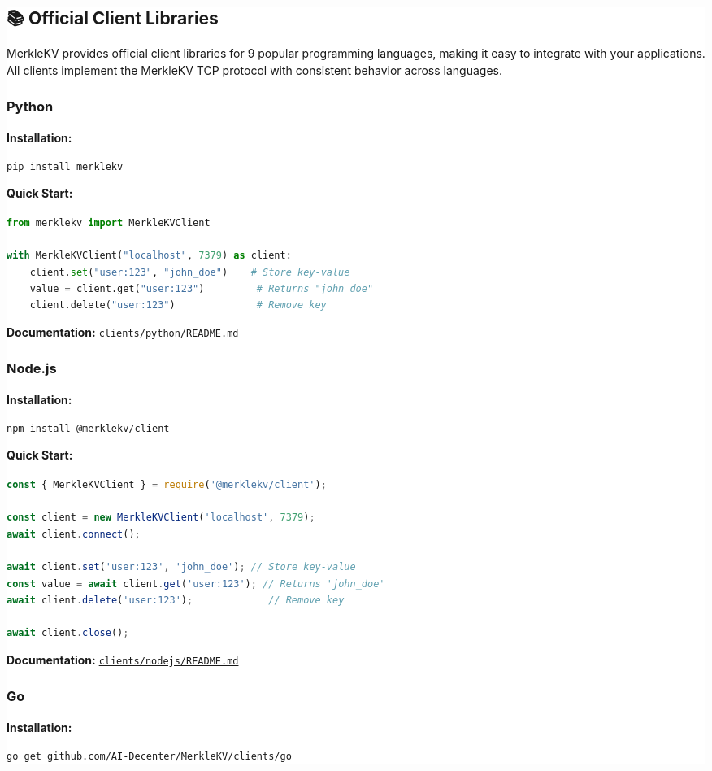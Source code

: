
## 📚 Official Client Libraries

MerkleKV provides official client libraries for 9 popular programming languages, making it easy to integrate with your applications. All clients implement the MerkleKV TCP protocol with consistent behavior across languages.

### Python

**Installation:**
```bash
pip install merklekv
```

**Quick Start:**
```python
from merklekv import MerkleKVClient

with MerkleKVClient("localhost", 7379) as client:
    client.set("user:123", "john_doe")    # Store key-value
    value = client.get("user:123")         # Returns "john_doe"
    client.delete("user:123")              # Remove key
```

**Documentation:** [`clients/python/README.md`](clients/python/README.md)

### Node.js

**Installation:**
```bash
npm install @merklekv/client
```

**Quick Start:**
```javascript
const { MerkleKVClient } = require('@merklekv/client');

const client = new MerkleKVClient('localhost', 7379);
await client.connect();

await client.set('user:123', 'john_doe'); // Store key-value
const value = await client.get('user:123'); // Returns 'john_doe'
await client.delete('user:123');             // Remove key

await client.close();
```

**Documentation:** [`clients/nodejs/README.md`](clients/nodejs/README.md)

### Go

**Installation:**
```bash
go get github.com/AI-Decenter/MerkleKV/clients/go
```
